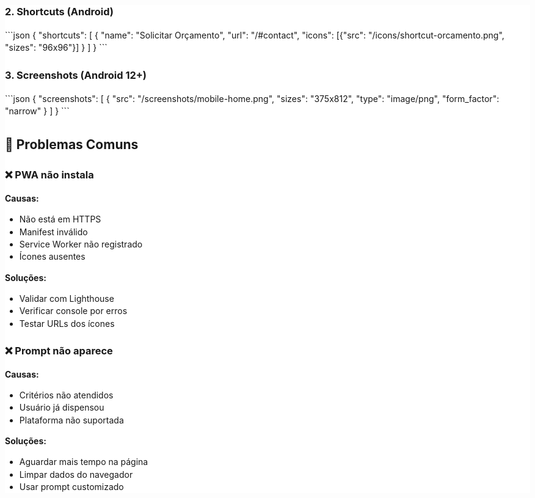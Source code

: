 ### **2. Shortcuts (Android)**
\`\`\`json
{
  "shortcuts": [
    {
      "name": "Solicitar Orçamento",
      "url": "/#contact",
      "icons": [{"src": "/icons/shortcut-orcamento.png", "sizes": "96x96"}]
    }
  ]
}
\`\`\`

### **3. Screenshots (Android 12+)**
\`\`\`json
{
  "screenshots": [
    {
      "src": "/screenshots/mobile-home.png",
      "sizes": "375x812",
      "type": "image/png",
      "form_factor": "narrow"
    }
  ]
}
\`\`\`

## 🚨 Problemas Comuns

### **❌ PWA não instala**
**Causas:**
- Não está em HTTPS
- Manifest inválido
- Service Worker não registrado
- Ícones ausentes

**Soluções:**
- Validar com Lighthouse
- Verificar console por erros
- Testar URLs dos ícones

### **❌ Prompt não aparece**
**Causas:**
- Critérios não atendidos
- Usuário já dispensou
- Plataforma não suportada

**Soluções:**
- Aguardar mais tempo na página
- Limpar dados do navegador
- Usar prompt customizado
